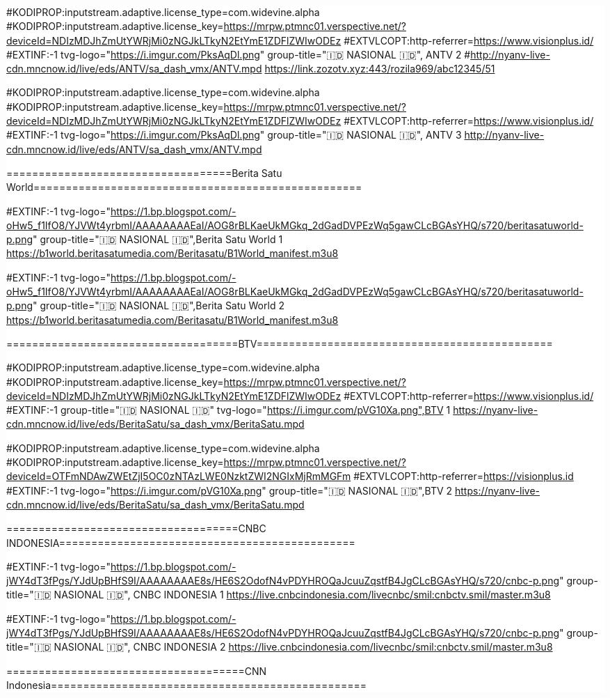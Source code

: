 #KODIPROP:inputstream.adaptive.license_type=com.widevine.alpha
#KODIPROP:inputstream.adaptive.license_key=https://mrpw.ptmnc01.verspective.net/?deviceId=NDIzMDJhZmUtYWRjMi0zNGJkLTkyN2EtYmE1ZDFlZWIwODEz
#EXTVLCOPT:http-referrer=https://www.visionplus.id/
#EXTINF:-1 tvg-logo="https://i.imgur.com/PksAqDl.png" group-title="🇮🇩 NASIONAL 🇮🇩", ANTV 2
#http://nyanv-live-cdn.mncnow.id/live/eds/ANTV/sa_dash_vmx/ANTV.mpd
https://link.zozotv.xyz:443/rozila969/abc12345/51

#KODIPROP:inputstream.adaptive.license_type=com.widevine.alpha
#KODIPROP:inputstream.adaptive.license_key=https://mrpw.ptmnc01.verspective.net/?deviceId=NDIzMDJhZmUtYWRjMi0zNGJkLTkyN2EtYmE1ZDFlZWIwODEz
#EXTVLCOPT:http-referrer=https://www.visionplus.id/
#EXTINF:-1 tvg-logo="https://i.imgur.com/PksAqDl.png" group-title="🇮🇩 NASIONAL 🇮🇩", ANTV 3
http://nyanv-live-cdn.mncnow.id/live/eds/ANTV/sa_dash_vmx/ANTV.mpd

===================================Berita Satu World===================================================

#EXTINF:-1 tvg-logo="https://1.bp.blogspot.com/-oHw5_f1IfO8/YJVWt4yrbmI/AAAAAAAAEaI/AOG8rBLKaeUkMGkq_2dGadDVPEzWq5gawCLcBGAsYHQ/s720/beritasatuworld-p.png" group-title="🇮🇩 NASIONAL 🇮🇩",Berita Satu World 1
https://b1world.beritasatumedia.com/Beritasatu/B1World_manifest.m3u8

#EXTINF:-1 tvg-logo="https://1.bp.blogspot.com/-oHw5_f1IfO8/YJVWt4yrbmI/AAAAAAAAEaI/AOG8rBLKaeUkMGkq_2dGadDVPEzWq5gawCLcBGAsYHQ/s720/beritasatuworld-p.png" group-title="🇮🇩 NASIONAL 🇮🇩",Berita Satu World 2
https://b1world.beritasatumedia.com/Beritasatu/B1World_manifest.m3u8

====================================BTV==============================================

#KODIPROP:inputstream.adaptive.license_type=com.widevine.alpha
#KODIPROP:inputstream.adaptive.license_key=https://mrpw.ptmnc01.verspective.net/?deviceId=NDIzMDJhZmUtYWRjMi0zNGJkLTkyN2EtYmE1ZDFlZWIwODEz
#EXTVLCOPT:http-referrer=https://www.visionplus.id/
#EXTINF:-1 group-title="🇮🇩 NASIONAL 🇮🇩" tvg-logo="https://i.imgur.com/pVG10Xa.png",BTV 1
https://nyanv-live-cdn.mncnow.id/live/eds/BeritaSatu/sa_dash_vmx/BeritaSatu.mpd

#KODIPROP:inputstream.adaptive.license_type=com.widevine.alpha
#KODIPROP:inputstream.adaptive.license_key=https://mrpw.ptmnc01.verspective.net/?deviceId=OTFmNDAwZWEtZjI5OC0zNTAzLWE0NzktZWI2NGIxMjRmMGFm
#EXTVLCOPT:http-referrer=https://visionplus.id
#EXTINF:-1 tvg-logo="https://i.imgur.com/pVG10Xa.png" group-title="🇮🇩 NASIONAL 🇮🇩",BTV 2
https://nyanv-live-cdn.mncnow.id/live/eds/BeritaSatu/sa_dash_vmx/BeritaSatu.mpd

====================================CNBC INDONESIA==============================================

#EXTINF:-1 tvg-logo="https://1.bp.blogspot.com/-jWY4dT3fPgs/YJdUpBHfS9I/AAAAAAAAE8s/HE6S2OdofN4vPDYHROQaJcuuZqstfB4JgCLcBGAsYHQ/s720/cnbc-p.png" group-title="🇮🇩 NASIONAL 🇮🇩", CNBC INDONESIA 1
https://live.cnbcindonesia.com/livecnbc/smil:cnbctv.smil/master.m3u8

#EXTINF:-1 tvg-logo="https://1.bp.blogspot.com/-jWY4dT3fPgs/YJdUpBHfS9I/AAAAAAAAE8s/HE6S2OdofN4vPDYHROQaJcuuZqstfB4JgCLcBGAsYHQ/s720/cnbc-p.png" group-title="🇮🇩 NASIONAL 🇮🇩", CNBC INDONESIA 2
https://live.cnbcindonesia.com/livecnbc/smil:cnbctv.smil/master.m3u8

=====================================CNN Indonesia=================================================
